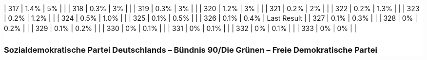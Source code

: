 | 317 | 1.4% | 5% |  |
| 318 | 0.3% | 3% |  |
| 319 | 0.3% | 3% |  |
| 320 | 1.2% | 3% |  |
| 321 | 0.2% | 2% |  |
| 322 | 0.2% | 1.3% |  |
| 323 | 0.2% | 1.2% |  |
| 324 | 0.5% | 1.0% |  |
| 325 | 0.1% | 0.5% |  |
| 326 | 0.1% | 0.4% | Last Result |
| 327 | 0.1% | 0.3% |  |
| 328 | 0% | 0.2% |  |
| 329 | 0.1% | 0.2% |  |
| 330 | 0% | 0.1% |  |
| 331 | 0% | 0.1% |  |
| 332 | 0% | 0.1% |  |
| 333 | 0% | 0% |  |

### Sozialdemokratische Partei Deutschlands – Bündnis 90/Die Grünen – Freie Demokratische Partei
